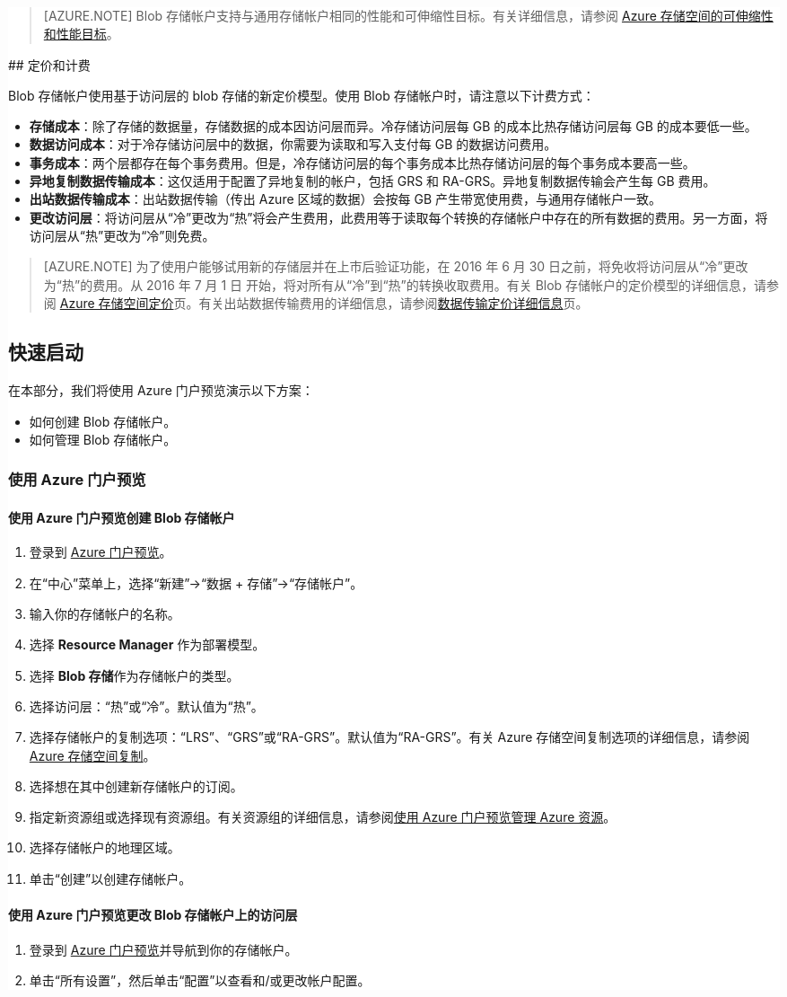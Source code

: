> [AZURE.NOTE] Blob 存储帐户支持与通用存储帐户相同的性能和可伸缩性目标。有关详细信息，请参阅 [Azure 存储空间的可伸缩性和性能目标](/documentation/articles/storage-scalability-targets/)。

##<a id="pricing-and-billing"></a> 定价和计费

Blob 存储帐户使用基于访问层的 blob 存储的新定价模型。使用 Blob 存储帐户时，请注意以下计费方式：

- **存储成本**：除了存储的数据量，存储数据的成本因访问层而异。冷存储访问层每 GB 的成本比热存储访问层每 GB 的成本要低一些。
- **数据访问成本**：对于冷存储访问层中的数据，你需要为读取和写入支付每 GB 的数据访问费用。
- **事务成本**：两个层都存在每个事务费用。但是，冷存储访问层的每个事务成本比热存储访问层的每个事务成本要高一些。
- **异地复制数据传输成本**：这仅适用于配置了异地复制的帐户，包括 GRS 和 RA-GRS。异地复制数据传输会产生每 GB 费用。
- **出站数据传输成本**：出站数据传输（传出 Azure 区域的数据）会按每 GB 产生带宽使用费，与通用存储帐户一致。
- **更改访问层**：将访问层从“冷”更改为“热”将会产生费用，此费用等于读取每个转换的存储帐户中存在的所有数据的费用。另一方面，将访问层从“热”更改为“冷”则免费。

> [AZURE.NOTE] 为了使用户能够试用新的存储层并在上市后验证功能，在 2016 年 6 月 30 日之前，将免收将访问层从“冷”更改为“热”的费用。从 2016 年 7 月 1 日 开始，将对所有从“冷”到“热”的转换收取费用。有关 Blob 存储帐户的定价模型的详细信息，请参阅 [Azure 存储空间定价](/home/features/storage/pricing/)页。有关出站数据传输费用的详细信息，请参阅[数据传输定价详细信息](/pricing/details/data-transfer/)页。

## 快速启动

在本部分，我们将使用 Azure 门户预览演示以下方案：

- 如何创建 Blob 存储帐户。
- 如何管理 Blob 存储帐户。

### 使用 Azure 门户预览

#### 使用 Azure 门户预览创建 Blob 存储帐户

1. 登录到 [Azure 门户预览](https://portal.azure.cn)。

2. 在“中心”菜单上，选择“新建”->“数据 + 存储”->“存储帐户”。

3. 输入你的存储帐户的名称。

4. 选择 **Resource Manager** 作为部署模型。

5. 选择 **Blob 存储**作为存储帐户的类型。

6. 选择访问层：“热”或“冷”。默认值为“热”。

7. 选择存储帐户的复制选项：“LRS”、“GRS”或“RA-GRS”。默认值为“RA-GRS”。有关 Azure 存储空间复制选项的详细信息，请参阅 [Azure 存储空间复制](/documentation/articles/storage-redundancy/)。

8. 选择想在其中创建新存储帐户的订阅。

9. 指定新资源组或选择现有资源组。有关资源组的详细信息，请参阅[使用 Azure 门户预览管理 Azure 资源](/documentation/articles/resource-group-portal)。

10. 选择存储帐户的地理区域。

11. 单击“创建”以创建存储帐户。

#### 使用 Azure 门户预览更改 Blob 存储帐户上的访问层

1. 登录到 [Azure 门户预览](https://portal.azure.cn)并导航到你的存储帐户。

2. 单击“所有设置”，然后单击“配置”以查看和/或更改帐户配置。

